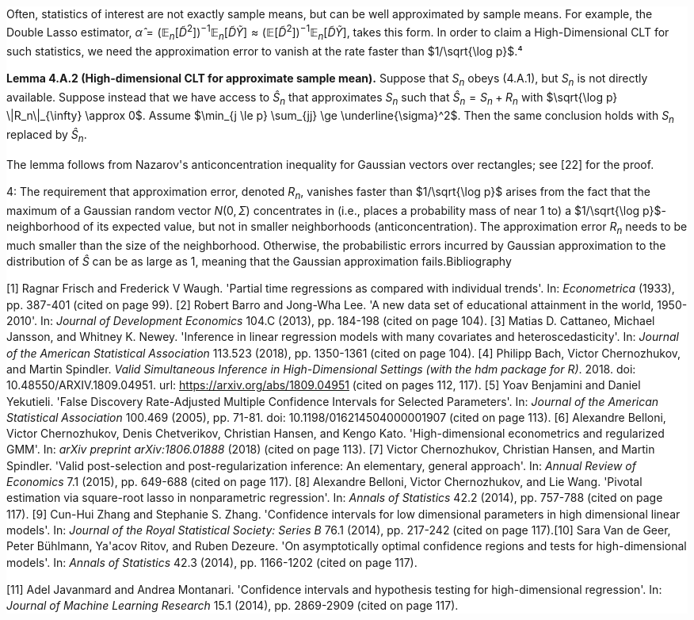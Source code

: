 Often, statistics of interest are not exactly sample means, but can be well approximated by sample means. For example, the Double Lasso estimator, $\hat{\alpha} = (\mathbb{E}_n[\tilde{D}^2])^{-1}\mathbb{E}_n[\tilde{D}\tilde{Y}] \approx (\mathbb{E}[\tilde{D}^2])^{-1}\mathbb{E}_n[\tilde{D}\tilde{Y}]$, takes this form. In order to claim a High-Dimensional CLT for such statistics, we need the approximation error to vanish at the rate faster than $1/\sqrt{\log p}$.⁴

**Lemma 4.A.2 (High-dimensional CLT for approximate sample mean).** Suppose that $S_n$ obeys (4.A.1), but $S_n$ is not directly available. Suppose instead that we have access to $\hat{S}_n$ that approximates $S_n$ such that $\hat{S}_n = S_n + R_n$ with $\sqrt{\log p} \|R_n\|_{\infty} \approx 0$. Assume $\min_{j \le p} \sum_{jj} \ge \underline{\sigma}^2$. Then the same conclusion holds with $S_n$ replaced by $\hat{S}_n$.

The lemma follows from Nazarov's anticoncentration inequality for Gaussian vectors over rectangles; see [22] for the proof.

4: The requirement that approximation error, denoted $R_n$, vanishes faster than $1/\sqrt{\log p}$ arises from the fact that the maximum of a Gaussian random vector $N(0, \Sigma)$ concentrates in (i.e., places a probability mass of near 1 to) a $1/\sqrt{\log p}$-neighborhood of its expected value, but not in smaller neighborhoods (anticoncentration). The approximation error $R_n$ needs to be much smaller than the size of the neighborhood. Otherwise, the probabilistic errors incurred by Gaussian approximation to the distribution of $\hat{S}$ can be as large as 1, meaning that the Gaussian approximation fails.Bibliography

[1] Ragnar Frisch and Frederick V Waugh. 'Partial time regressions as compared with individual trends'. In: *Econometrica* (1933), pp. 387-401 (cited on page 99).
[2] Robert Barro and Jong-Wha Lee. 'A new data set of educational attainment in the world, 1950-2010'. In: *Journal of Development Economics* 104.C (2013), pp. 184-198 (cited on page 104).
[3] Matias D. Cattaneo, Michael Jansson, and Whitney K. Newey. 'Inference in linear regression models with many covariates and heteroscedasticity'. In: *Journal of the American Statistical Association* 113.523 (2018), pp. 1350-1361 (cited on page 104).
[4] Philipp Bach, Victor Chernozhukov, and Martin Spindler. *Valid Simultaneous Inference in High-Dimensional Settings (with the hdm package for R)*. 2018. doi: 10.48550/ARXIV.1809.04951. url: https://arxiv.org/abs/1809.04951 (cited on pages 112, 117).
[5] Yoav Benjamini and Daniel Yekutieli. 'False Discovery Rate-Adjusted Multiple Confidence Intervals for Selected Parameters'. In: *Journal of the American Statistical Association* 100.469 (2005), pp. 71-81. doi: 10.1198/016214504000001907 (cited on page 113).
[6] Alexandre Belloni, Victor Chernozhukov, Denis Chetverikov, Christian Hansen, and Kengo Kato. 'High-dimensional econometrics and regularized GMM'. In: *arXiv preprint arXiv:1806.01888* (2018) (cited on page 113).
[7] Victor Chernozhukov, Christian Hansen, and Martin Spindler. 'Valid post-selection and post-regularization inference: An elementary, general approach'. In: *Annual Review of Economics* 7.1 (2015), pp. 649-688 (cited on page 117).
[8] Alexandre Belloni, Victor Chernozhukov, and Lie Wang. 'Pivotal estimation via square-root lasso in nonparametric regression'. In: *Annals of Statistics* 42.2 (2014), pp. 757-788 (cited on page 117).
[9] Cun-Hui Zhang and Stephanie S. Zhang. 'Confidence intervals for low dimensional parameters in high dimensional linear models'. In: *Journal of the Royal Statistical Society: Series B* 76.1 (2014), pp. 217-242 (cited on page 117).[10] Sara Van de Geer, Peter Bühlmann, Ya'acov Ritov, and Ruben Dezeure. 'On asymptotically optimal confidence regions and tests for high-dimensional models'. In: *Annals of Statistics* 42.3 (2014), pp. 1166-1202 (cited on page 117).

[11] Adel Javanmard and Andrea Montanari. 'Confidence intervals and hypothesis testing for high-dimensional regression'. In: *Journal of Machine Learning Research* 15.1 (2014), pp. 2869-2909 (cited on page 117).
